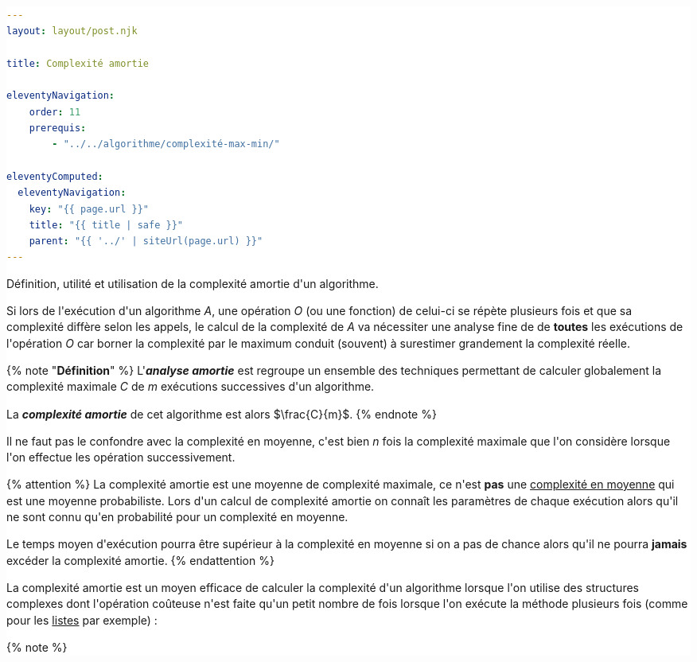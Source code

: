 ```yaml
---
layout: layout/post.njk

title: Complexité amortie

eleventyNavigation:
    order: 11
    prerequis:
        - "../../algorithme/complexité-max-min/"

eleventyComputed:
  eleventyNavigation:
    key: "{{ page.url }}"
    title: "{{ title | safe }}"
    parent: "{{ '../' | siteUrl(page.url) }}"
---
```




Définition, utilité et utilisation de la complexité amortie d'un algorithme.



Si lors de l'exécution d'un algorithme $A$, une opération $O$ (ou une fonction) de celui-ci se répète plusieurs fois et que sa
complexité diffère selon les appels, le calcul de la complexité de $A$ va nécessiter une analyse fine de de **toutes** les exécutions de l'opération $O$ car borner la complexité par le maximum conduit (souvent) à surestimer grandement la complexité réelle.

{% note "**Définition**" %}
L'***analyse amortie*** est regroupe un ensemble des techniques permettant de calculer globalement la complexité maximale $C$ de $m$ exécutions successives d'un algorithme.

La ***complexité amortie*** de cet algorithme est alors $\frac{C}{m}$.
{% endnote %}

Il ne faut pas le confondre avec la complexité en moyenne, c'est bien $n$ fois la complexité maximale que l'on considère lorsque l'on effectue les opération successivement.

{% attention %}
La complexité amortie est une moyenne de complexité maximale, ce n'est **pas** une [complexité en moyenne](../complexité-moyenne) qui est une moyenne probabiliste. Lors d'un calcul de complexité amortie on connaît les paramètres de chaque exécution alors qu'il ne sont connu qu'en probabilité pour un complexité en moyenne.

Le temps moyen d'exécution pourra être supérieur à la complexité en moyenne si on a pas de chance alors qu'il ne pourra **jamais** excéder la complexité amortie.
{% endattention %}

La complexité amortie est un moyen efficace de calculer la complexité d'un algorithme lorsque l'on utilise des structures complexes dont l'opération coûteuse n'est faite qu'un petit nombre de fois lorsque l'on exécute la méthode plusieurs fois (comme pour les [listes](../structure-liste) par exemple) :

{% note %}
